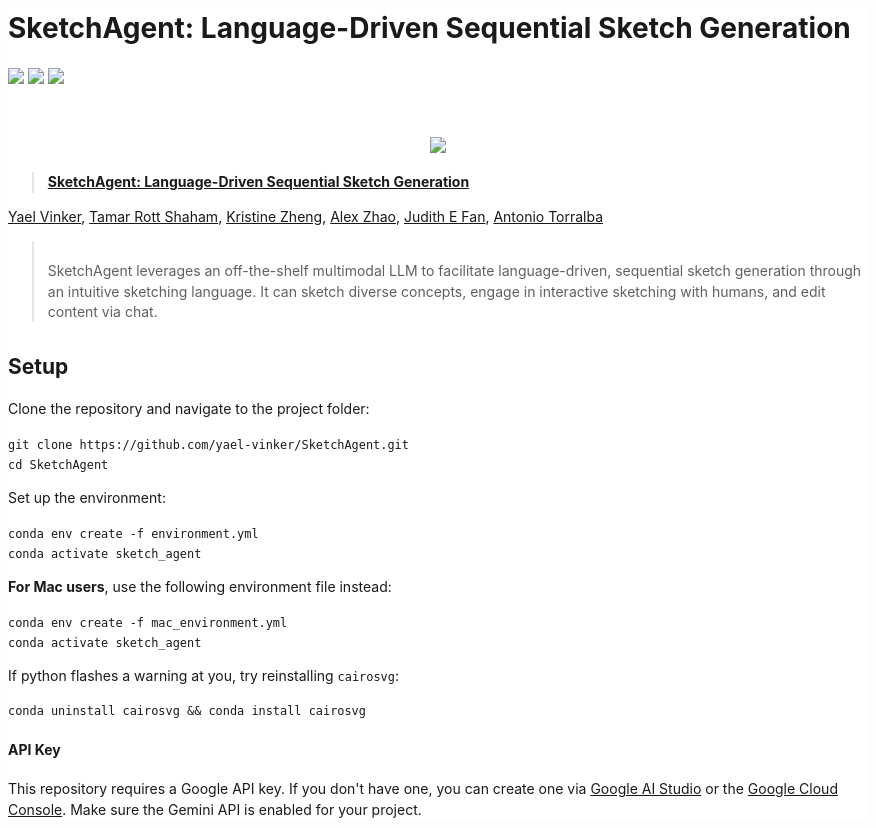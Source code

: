 
# SketchAgent: Language-Driven Sequential Sketch Generation

<a href="https://yael-vinker.github.io/sketch-agent/"><img src="https://img.shields.io/static/v1?label=Project&message=Website&color=blue"></a>
<a href="https://arxiv.org/abs/2411.17673"><img src="https://img.shields.io/badge/arXiv-2311.13608-b31b1b.svg"></a>
<a href="https://www.apache.org/licenses/LICENSE-2.0.txt"><img src="https://img.shields.io/badge/License-Apache-yellow"></a>

<br>
<p align="center">
<img src="repo_images/teaser.jpg" width="90%"/>  
  
> <a href="">**SketchAgent: Language-Driven Sequential Sketch Generation**</a>
>
<a href="https://yael-vinker.github.io/website/" target="_blank">Yael Vinker</a>,
<a href="https://tamarott.github.io/" target="_blank">Tamar Rott Shaham</a>,
<a href="https://kristinezheng.github.io/" target="_blank">Kristine Zheng</a>,
<a href="https://www.linkedin.com/in/alex-zhao-a28b12176/" target="_blank">Alex Zhao</a>,
<a href="https://profiles.stanford.edu/judith-fan" target="_blank">Judith E Fan</a>,
<a href="https://groups.csail.mit.edu/vision/torralbalab/" target="_blank">Antonio Torralba</a>

> <br>
>  SketchAgent leverages an off-the-shelf multimodal LLM to facilitate language-driven, sequential sketch generation through an intuitive sketching language. It can sketch diverse concepts, engage in interactive sketching with humans, and edit content via chat.
</p>

## Setup
Clone the repository and navigate to the project folder:
```
git clone https://github.com/yael-vinker/SketchAgent.git
cd SketchAgent
```
Set up the environment:
```
conda env create -f environment.yml
conda activate sketch_agent
```

**For Mac users**, use the following environment file instead:
```
conda env create -f mac_environment.yml
conda activate sketch_agent
```
If python flashes a warning at you, try reinstalling `cairosvg`:
```
conda uninstall cairosvg && conda install cairosvg
```

#### API Key
This repository requires a Google API key. If you don't have one, you can create one via [Google AI Studio](https://aistudio.google.com/app/apikey) or the [Google Cloud Console](https://console.cloud.google.com/apis/credentials). Make sure the Gemini API is enabled for your project.

